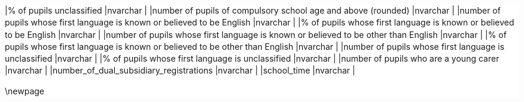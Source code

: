 |% of pupils unclassified         |nvarchar        |
|number of pupils of compulsory school age and above (rounded)         |nvarchar        |
|number of pupils whose first language is known or believed to be English        |nvarchar        |
|% of pupils whose first language is known or believed to be English         |nvarchar        |
|number of pupils whose first language is known or believed to be other than English        |nvarchar        |
|% of pupils whose first language is known or believed to be other than English         |nvarchar        |
|number of pupils whose first language is unclassified         |nvarchar        |
|% of pupils whose first language is unclassified         |nvarchar        |
|number of pupils who are a young carer         |nvarchar        |
|number_of_dual_subsidiary_registrations         |nvarchar        |
|school_time         |nvarchar        |


\newpage
